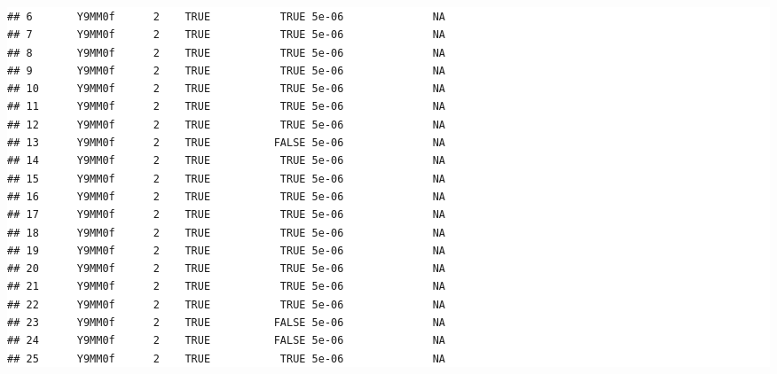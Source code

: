    ## 6       Y9MM0f      2    TRUE           TRUE 5e-06              NA
    ## 7       Y9MM0f      2    TRUE           TRUE 5e-06              NA
    ## 8       Y9MM0f      2    TRUE           TRUE 5e-06              NA
    ## 9       Y9MM0f      2    TRUE           TRUE 5e-06              NA
    ## 10      Y9MM0f      2    TRUE           TRUE 5e-06              NA
    ## 11      Y9MM0f      2    TRUE           TRUE 5e-06              NA
    ## 12      Y9MM0f      2    TRUE           TRUE 5e-06              NA
    ## 13      Y9MM0f      2    TRUE          FALSE 5e-06              NA
    ## 14      Y9MM0f      2    TRUE           TRUE 5e-06              NA
    ## 15      Y9MM0f      2    TRUE           TRUE 5e-06              NA
    ## 16      Y9MM0f      2    TRUE           TRUE 5e-06              NA
    ## 17      Y9MM0f      2    TRUE           TRUE 5e-06              NA
    ## 18      Y9MM0f      2    TRUE           TRUE 5e-06              NA
    ## 19      Y9MM0f      2    TRUE           TRUE 5e-06              NA
    ## 20      Y9MM0f      2    TRUE           TRUE 5e-06              NA
    ## 21      Y9MM0f      2    TRUE           TRUE 5e-06              NA
    ## 22      Y9MM0f      2    TRUE           TRUE 5e-06              NA
    ## 23      Y9MM0f      2    TRUE          FALSE 5e-06              NA
    ## 24      Y9MM0f      2    TRUE          FALSE 5e-06              NA
    ## 25      Y9MM0f      2    TRUE           TRUE 5e-06              NA